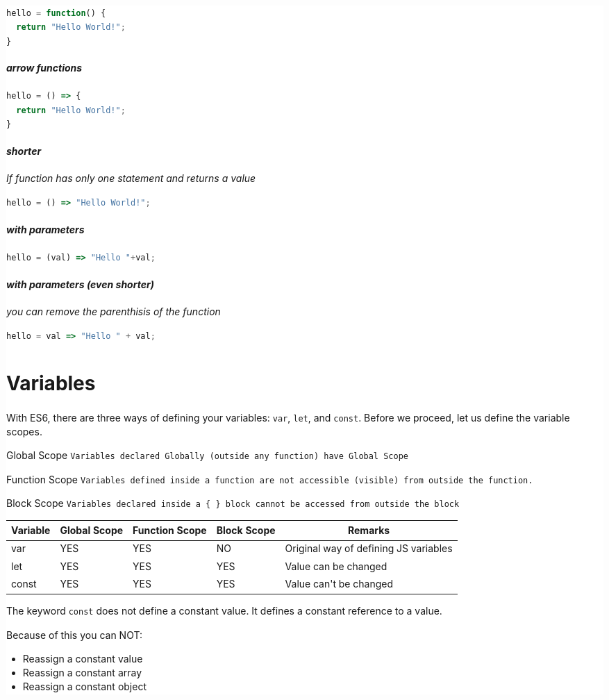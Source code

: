 ```js
hello = function() {
  return "Hello World!";
}
```
#### _arrow functions_
```js
hello = () => {
  return "Hello World!";
}
```
#### _shorter_  
_If function has only one statement and returns a value_
```js
hello = () => "Hello World!";
```
#### _with parameters_  
```js
hello = (val) => "Hello "+val;
```
#### _with parameters (even shorter)_ 
_you can remove the parenthisis of the function_
```js
hello = val => "Hello " + val;
```
# Variables
With ES6, there are three ways of defining your variables: `var`, `let`, and `const`. Before we proceed, let us define the variable scopes.

Global Scope
`Variables declared Globally (outside any function) have Global Scope`

Function Scope
`Variables defined inside a function are not accessible (visible) from outside the function.
`

Block Scope
`Variables declared inside a { } block cannot be accessed from outside the block`

| Variable  | Global Scope   | Function Scope  | Block Scope  | Remarks  |
|---|---|---|---|---|
| var  | YES  | YES  |  NO | Original way of defining JS variables
| let  |  YES | YES  |  YES | Value can be changed
| const  | YES  | YES  |  YES | Value can't be changed

The keyword `const` does not define a constant value. It defines a constant reference to a value.

Because of this you can NOT:
- Reassign a constant value
- Reassign a constant array
- Reassign a constant object
